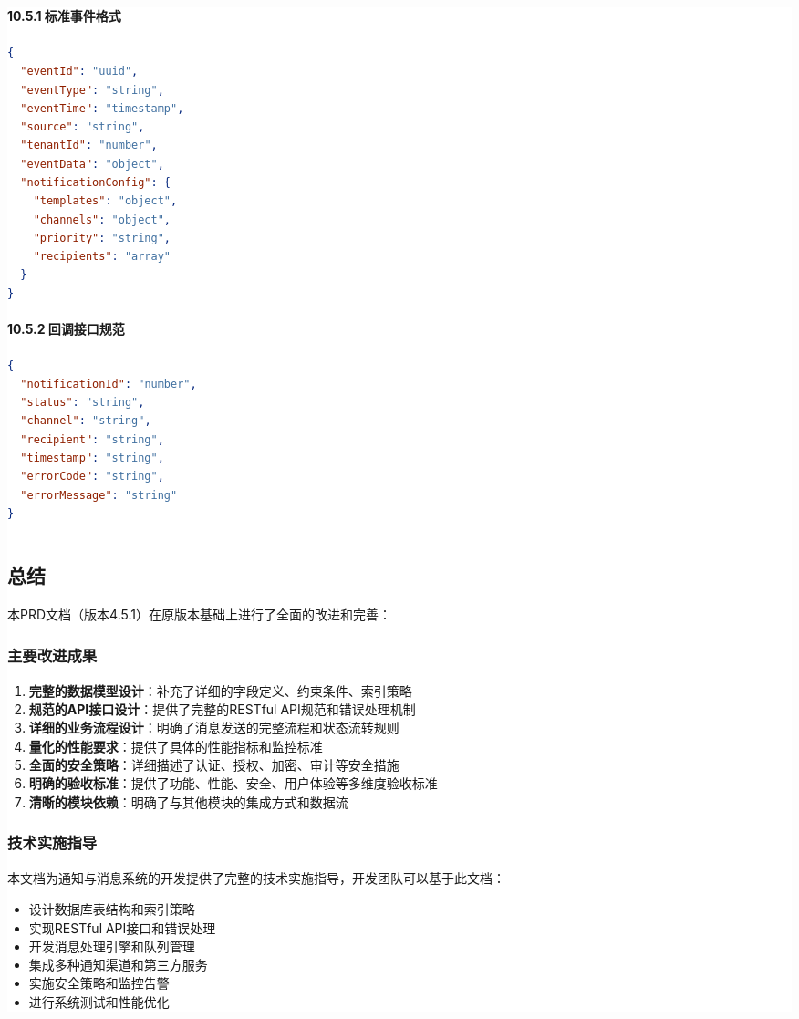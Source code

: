#### 10.5.1 标准事件格式
```json
{
  "eventId": "uuid",
  "eventType": "string",
  "eventTime": "timestamp",
  "source": "string",
  "tenantId": "number",
  "eventData": "object",
  "notificationConfig": {
    "templates": "object",
    "channels": "object",
    "priority": "string",
    "recipients": "array"
  }
}
```
#### 10.5.2 回调接口规范
```json
{
  "notificationId": "number",
  "status": "string",
  "channel": "string",
  "recipient": "string",
  "timestamp": "string",
  "errorCode": "string",
  "errorMessage": "string"
}
```
---

## 总结

本PRD文档（版本4.5.1）在原版本基础上进行了全面的改进和完善：

### 主要改进成果
1. **完整的数据模型设计**：补充了详细的字段定义、约束条件、索引策略
2. **规范的API接口设计**：提供了完整的RESTful API规范和错误处理机制
3. **详细的业务流程设计**：明确了消息发送的完整流程和状态流转规则
4. **量化的性能要求**：提供了具体的性能指标和监控标准
5. **全面的安全策略**：详细描述了认证、授权、加密、审计等安全措施
6. **明确的验收标准**：提供了功能、性能、安全、用户体验等多维度验收标准
7. **清晰的模块依赖**：明确了与其他模块的集成方式和数据流

### 技术实施指导
本文档为通知与消息系统的开发提供了完整的技术实施指导，开发团队可以基于此文档：
- 设计数据库表结构和索引策略
- 实现RESTful API接口和错误处理
- 开发消息处理引擎和队列管理
- 集成多种通知渠道和第三方服务
- 实施安全策略和监控告警
- 进行系统测试和性能优化
